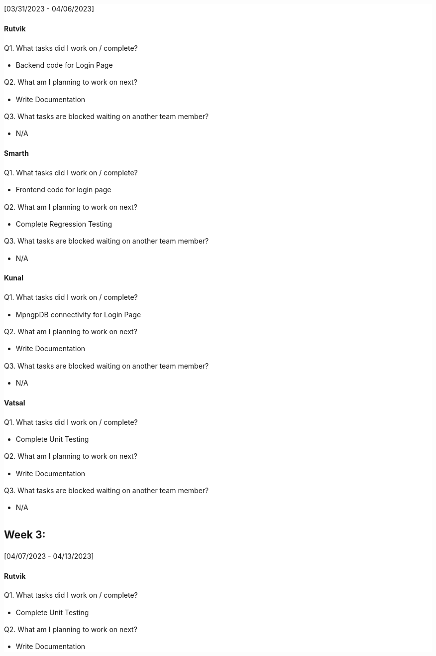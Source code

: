 [03/31/2023 - 04/06/2023]

#### Rutvik

Q1. What tasks did I work on / complete?
 - Backend code for Login Page

Q2. What am I planning to work on next?
 - Write Documentation
 
Q3. What tasks are blocked waiting on another team member? 
 - N/A

#### Smarth

Q1. What tasks did I work on / complete?
 - Frontend code for login page
 
Q2. What am I planning to work on next?
 - Complete Regression Testing
 
Q3. What tasks are blocked waiting on another team member? 
 - N/A

#### Kunal

Q1. What tasks did I work on / complete?  
 - MpngpDB connectivity for Login Page
 
Q2. What am I planning to work on next?
 - Write Documentation
 
Q3. What tasks are blocked waiting on another team member? 
 - N/A

#### Vatsal

Q1. What tasks did I work on / complete?  
 - Complete Unit Testing
 
Q2. What am I planning to work on next?  
 - Write Documentation 
 
Q3. What tasks are blocked waiting on another team member?
 - N/A

## Week 3:

[04/07/2023 - 04/13/2023]

#### Rutvik

Q1. What tasks did I work on / complete?
 - Complete Unit Testing
 

Q2. What am I planning to work on next?
 - Write Documentation
 